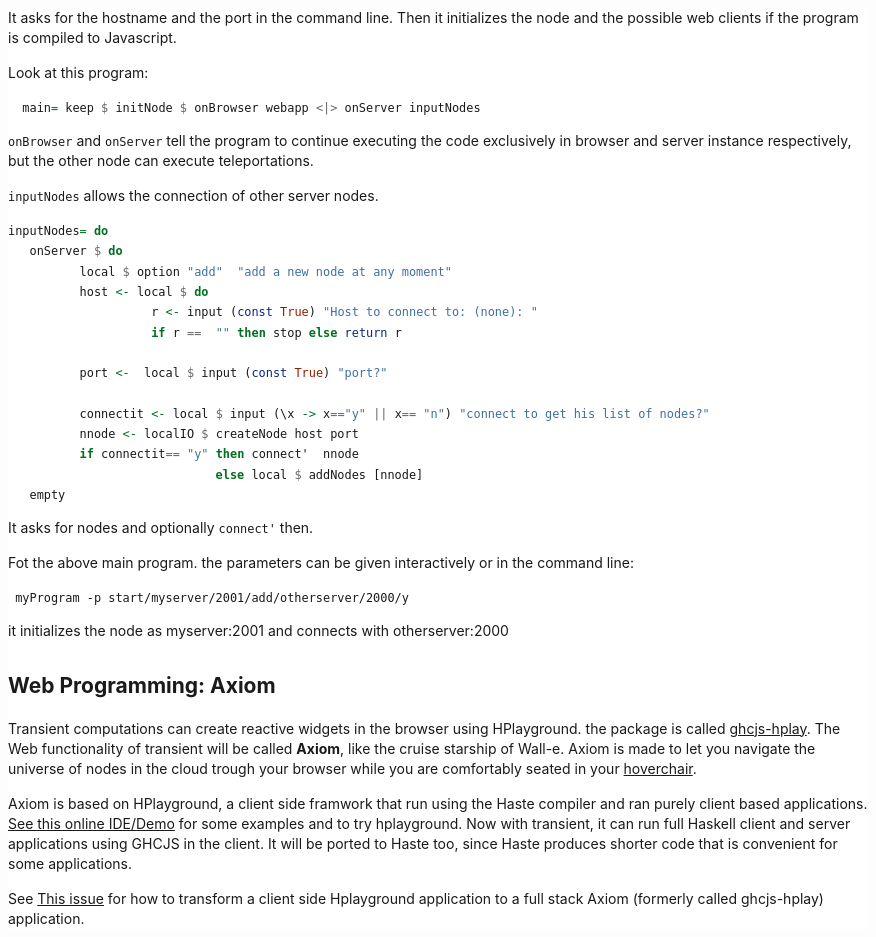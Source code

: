 It asks for the hostname and the port in the command line. Then it initializes the node and the possible web clients if the program is compiled to Javascript.

Look at this program:

```haskell
  main= keep $ initNode $ onBrowser webapp <|> onServer inputNodes
```

`onBrowser` and `onServer`  tell the program to continue executing the code exclusively in browser and server instance respectively, but the other node can execute teleportations.

`inputNodes` allows the connection of other server nodes.

```haskell
inputNodes= do
   onServer $ do
          local $ option "add"  "add a new node at any moment"
          host <- local $ do
                    r <- input (const True) "Host to connect to: (none): "
                    if r ==  "" then stop else return r

          port <-  local $ input (const True) "port?"

          connectit <- local $ input (\x -> x=="y" || x== "n") "connect to get his list of nodes?"
          nnode <- localIO $ createNode host port
          if connectit== "y" then connect'  nnode
                             else local $ addNodes [nnode]
   empty
```

It asks for nodes and optionally `connect'` then.


Fot the above main program. the parameters can be given interactively or in the command line:

     myProgram -p start/myserver/2001/add/otherserver/2000/y

it initializes the node as myserver:2001 and connects with otherserver:2000  

Web Programming: Axiom
----------------------------

Transient computations can create reactive widgets in the browser using HPlayground. the package is called [ghcjs-hplay](http://github.com/agocorona/ghcjs-hplay). The Web functionality of transient will be called **Axiom**, like the cruise starship of Wall-e. Axiom is made to let you navigate the universe of nodes in the cloud trough your browser while you are comfortably seated in your [hoverchair](https://www.youtube.com/watch?v=uOL2W9JQmo8).

Axiom is based on HPlayground, a client side framwork that run using the Haste compiler and ran purely client based applications. [See this online IDE/Demo](http://tryplayg.herokuapp.com/) for some examples and to try hplayground. Now with transient, it can run full Haskell client and server applications using GHCJS in the client. It will be ported to Haste too, since Haste produces shorter code that is convenient for some applications.

See [This issue](https://github.com/agocorona/ghcjs-hplay/issues/9) for how to transform a client side Hplayground application to a full stack Axiom (formerly called ghcjs-hplay) application.
